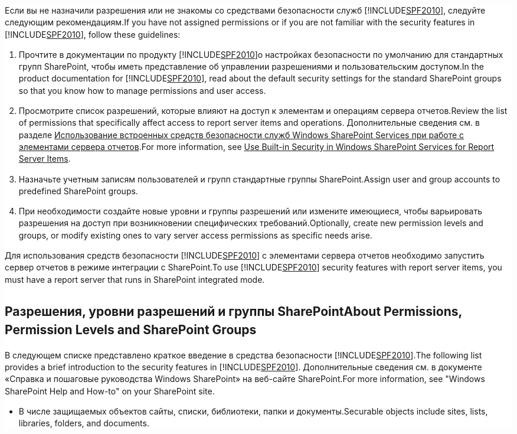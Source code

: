  <span data-ttu-id="474cb-106">Если вы не назначили разрешения или не знакомы со средствами безопасности служб [!INCLUDE[SPF2010](../../includes/spf2010-md.md)], следуйте следующим рекомендациям.</span><span class="sxs-lookup"><span data-stu-id="474cb-106">If you have not assigned permissions or if you are not familiar with the security features in [!INCLUDE[SPF2010](../../includes/spf2010-md.md)], follow these guidelines:</span></span>  
  
1.  <span data-ttu-id="474cb-107">Прочтите в документации по продукту [!INCLUDE[SPF2010](../../includes/spf2010-md.md)]о настройках безопасности по умолчанию для стандартных групп SharePoint, чтобы иметь представление об управлении разрешениями и пользовательским доступом.</span><span class="sxs-lookup"><span data-stu-id="474cb-107">In the product documentation for [!INCLUDE[SPF2010](../../includes/spf2010-md.md)], read about the default security settings for the standard SharePoint groups so that you know how to manage permissions and user access.</span></span>  
  
2.  <span data-ttu-id="474cb-108">Просмотрите список разрешений, которые влияют на доступ к элементам и операциям сервера отчетов.</span><span class="sxs-lookup"><span data-stu-id="474cb-108">Review the list of permissions that specifically affect access to report server items and operations.</span></span> <span data-ttu-id="474cb-109">Дополнительные сведения см. в разделе [Использование встроенных средств безопасности служб Windows SharePoint Services при работе с элементами сервера отчетов](use-built-in-security-in-windows-sharepoint-services-for-report-server-items.md).</span><span class="sxs-lookup"><span data-stu-id="474cb-109">For more information, see [Use Built-in Security in Windows SharePoint Services for Report Server Items](use-built-in-security-in-windows-sharepoint-services-for-report-server-items.md).</span></span>  
  
3.  <span data-ttu-id="474cb-110">Назначьте учетным записям пользователей и групп стандартные группы SharePoint.</span><span class="sxs-lookup"><span data-stu-id="474cb-110">Assign user and group accounts to predefined SharePoint groups.</span></span>  
  
4.  <span data-ttu-id="474cb-111">При необходимости создайте новые уровни и группы разрешений или измените имеющиеся, чтобы варьировать разрешения на доступ при возникновении специфических требований.</span><span class="sxs-lookup"><span data-stu-id="474cb-111">Optionally, create new permission levels and groups, or modify existing ones to vary server access permissions as specific needs arise.</span></span>  
  
 <span data-ttu-id="474cb-112">Для использования средств безопасности [!INCLUDE[SPF2010](../../includes/spf2010-md.md)] с элементами сервера отчетов необходимо запустить сервер отчетов в режиме интеграции с SharePoint.</span><span class="sxs-lookup"><span data-stu-id="474cb-112">To use [!INCLUDE[SPF2010](../../includes/spf2010-md.md)] security features with report server items, you must have a report server that runs in SharePoint integrated mode.</span></span>  
  
## <a name="about-permissions-permission-levels-and-sharepoint-groups"></a><span data-ttu-id="474cb-113">Разрешения, уровни разрешений и группы SharePoint</span><span class="sxs-lookup"><span data-stu-id="474cb-113">About Permissions, Permission Levels and SharePoint Groups</span></span>  
 <span data-ttu-id="474cb-114">В следующем списке представлено краткое введение в средства безопасности [!INCLUDE[SPF2010](../../includes/spf2010-md.md)].</span><span class="sxs-lookup"><span data-stu-id="474cb-114">The following list provides a brief introduction to the security features in [!INCLUDE[SPF2010](../../includes/spf2010-md.md)].</span></span> <span data-ttu-id="474cb-115">Дополнительные сведения см. в документе «Справка и пошаговые руководства Windows SharePoint» на веб-сайте SharePoint.</span><span class="sxs-lookup"><span data-stu-id="474cb-115">For more information, see "Windows SharePoint Help and How-to" on your SharePoint site.</span></span>  
  
-   <span data-ttu-id="474cb-116">В числе защищаемых объектов сайты, списки, библиотеки, папки и документы.</span><span class="sxs-lookup"><span data-stu-id="474cb-116">Securable objects include sites, lists, libraries, folders, and documents.</span></span>  
  